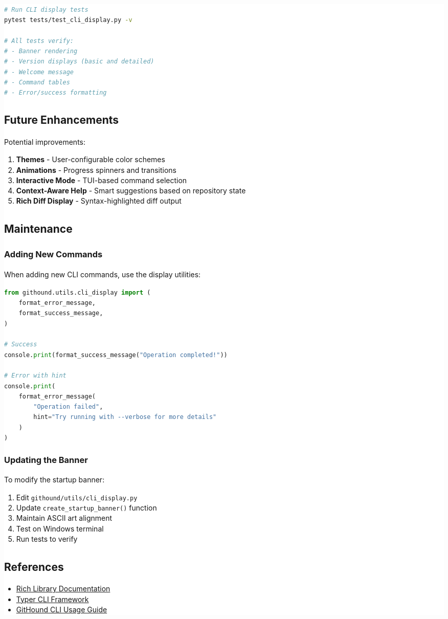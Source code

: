 ```bash
# Run CLI display tests
pytest tests/test_cli_display.py -v

# All tests verify:
# - Banner rendering
# - Version displays (basic and detailed)
# - Welcome message
# - Command tables
# - Error/success formatting
```

## Future Enhancements

Potential improvements:

1. **Themes** - User-configurable color schemes
2. **Animations** - Progress spinners and transitions
3. **Interactive Mode** - TUI-based command selection
4. **Context-Aware Help** - Smart suggestions based on repository state
5. **Rich Diff Display** - Syntax-highlighted diff output

## Maintenance

### Adding New Commands

When adding new CLI commands, use the display utilities:

```python
from githound.utils.cli_display import (
    format_error_message,
    format_success_message,
)

# Success
console.print(format_success_message("Operation completed!"))

# Error with hint
console.print(
    format_error_message(
        "Operation failed",
        hint="Try running with --verbose for more details"
    )
)
```

### Updating the Banner

To modify the startup banner:

1. Edit `githound/utils/cli_display.py`
2. Update `create_startup_banner()` function
3. Maintain ASCII art alignment
4. Test on Windows terminal
5. Run tests to verify

## References

- [Rich Library Documentation](https://rich.readthedocs.io/)
- [Typer CLI Framework](https://typer.tiangolo.com/)
- [GitHound CLI Usage Guide](../README.md#quick-start)
